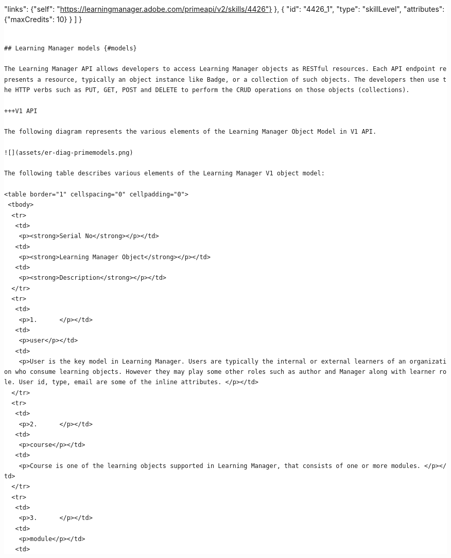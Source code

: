  "links": {"self": "https://learningmanager.adobe.com/primeapi/v2/skills/4426"} 
 }, 
 { 
 "id": "4426_1", 
 "type": "skillLevel", 
 "attributes": {"maxCredits": 10} 
 } 
 ] 
} 

```

## Learning Manager models {#models}

The Learning Manager API allows developers to access Learning Manager objects as RESTful resources. Each API endpoint represents a resource, typically an object instance like Badge, or a collection of such objects. The developers then use the HTTP verbs such as PUT, GET, POST and DELETE to perform the CRUD operations on those objects (collections).

+++V1 API

The following diagram represents the various elements of the Learning Manager Object Model in V1 API.

![](assets/er-diag-primemodels.png)

The following table describes various elements of the Learning Manager V1 object model: 

<table border="1" cellspacing="0" cellpadding="0">
 <tbody>
  <tr>
   <td>
    <p><strong>Serial No</strong></p></td>
   <td>
    <p><strong>Learning Manager Object</strong></p></td>
   <td>
    <p><strong>Description</strong></p></td>
  </tr>
  <tr>
   <td>
    <p>1.      </p></td>
   <td>
    <p>user</p></td>
   <td>
    <p>User is the key model in Learning Manager. Users are typically the internal or external learners of an organization who consume learning objects. However they may play some other roles such as author and Manager along with learner role. User id, type, email are some of the inline attributes. </p></td>
  </tr>
  <tr>
   <td>
    <p>2.      </p></td>
   <td>
    <p>course</p></td>
   <td>
    <p>Course is one of the learning objects supported in Learning Manager, that consists of one or more modules. </p></td>
  </tr>
  <tr>
   <td>
    <p>3.      </p></td>
   <td>
    <p>module</p></td>
   <td>
```